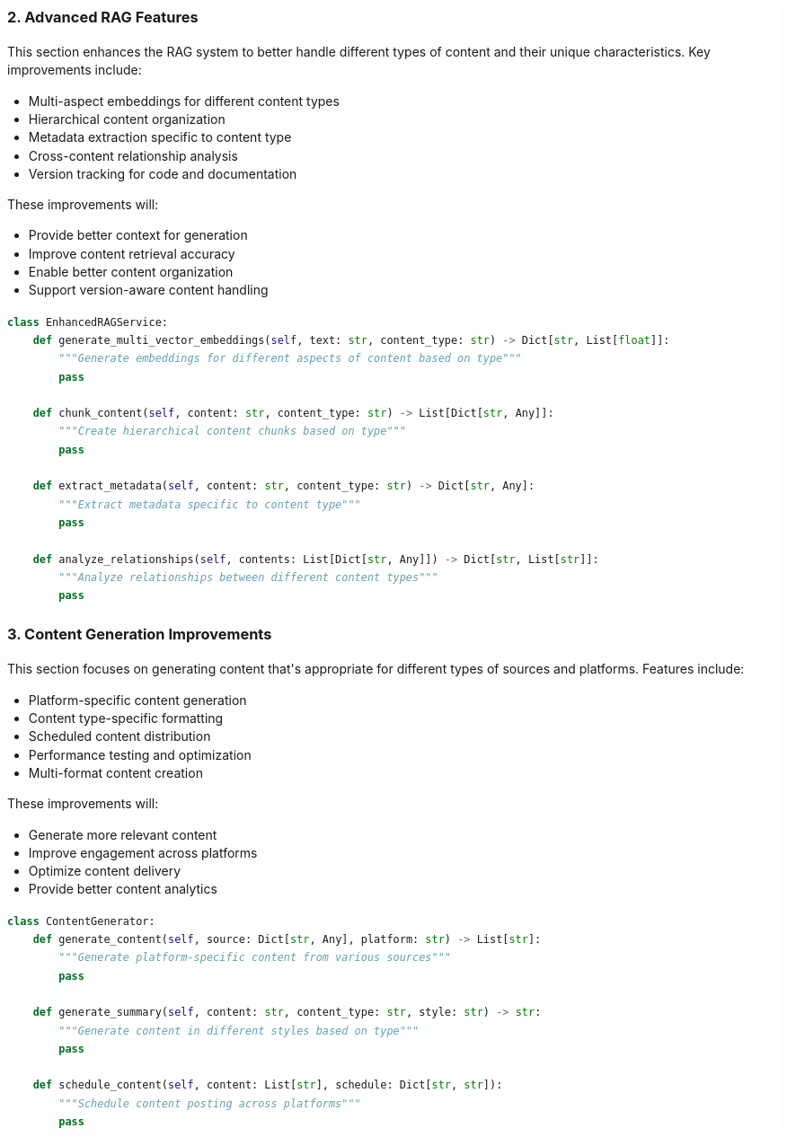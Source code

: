 ### 2. Advanced RAG Features
This section enhances the RAG system to better handle different types of content and their unique characteristics. Key improvements include:

- Multi-aspect embeddings for different content types
- Hierarchical content organization
- Metadata extraction specific to content type
- Cross-content relationship analysis
- Version tracking for code and documentation

These improvements will:
- Provide better context for generation
- Improve content retrieval accuracy
- Enable better content organization
- Support version-aware content handling

```python
class EnhancedRAGService:
    def generate_multi_vector_embeddings(self, text: str, content_type: str) -> Dict[str, List[float]]:
        """Generate embeddings for different aspects of content based on type"""
        pass

    def chunk_content(self, content: str, content_type: str) -> List[Dict[str, Any]]:
        """Create hierarchical content chunks based on type"""
        pass

    def extract_metadata(self, content: str, content_type: str) -> Dict[str, Any]:
        """Extract metadata specific to content type"""
        pass

    def analyze_relationships(self, contents: List[Dict[str, Any]]) -> Dict[str, List[str]]:
        """Analyze relationships between different content types"""
        pass
```

### 3. Content Generation Improvements
This section focuses on generating content that's appropriate for different types of sources and platforms. Features include:

- Platform-specific content generation
- Content type-specific formatting
- Scheduled content distribution
- Performance testing and optimization
- Multi-format content creation

These improvements will:
- Generate more relevant content
- Improve engagement across platforms
- Optimize content delivery
- Provide better content analytics

```python
class ContentGenerator:
    def generate_content(self, source: Dict[str, Any], platform: str) -> List[str]:
        """Generate platform-specific content from various sources"""
        pass

    def generate_summary(self, content: str, content_type: str, style: str) -> str:
        """Generate content in different styles based on type"""
        pass

    def schedule_content(self, content: List[str], schedule: Dict[str, str]):
        """Schedule content posting across platforms"""
        pass

```